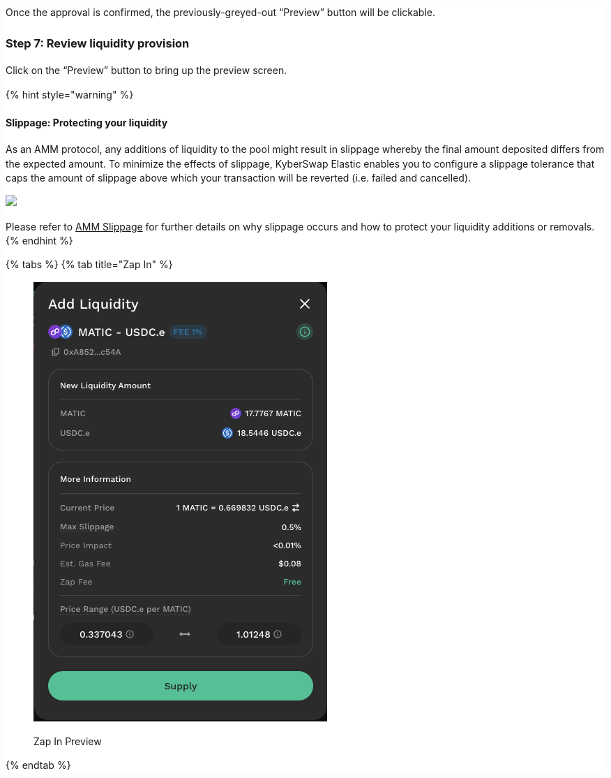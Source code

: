 Once the approval is confirmed, the previously-greyed-out “Preview” button will be clickable.

### **Step 7**: Review liquidity provision

Click on the “Preview” button to bring up the preview screen.&#x20;

{% hint style="warning" %}
#### Slippage: Protecting your liquidity

As an AMM protocol, any additions of liquidity to the pool might result in slippage whereby the final amount deposited differs from the expected amount. To minimize the effects of slippage, KyberSwap Elastic enables you to configure a slippage tolerance that caps the amount of slippage above which your transaction will be reverted (i.e. failed and cancelled).

![](../../../.gitbook/assets/Elastic\_AddLiquidity\_SlippageToleranceSetting.png)

Please refer to [AMM Slippage](../../../getting-started/foundational-topics/decentralized-finance/slippage.md#amm-slippage) for further details on why slippage occurs and how to protect your liquidity additions or removals.
{% endhint %}

{% tabs %}
{% tab title="Zap In" %}
<figure><img src="../../../.gitbook/assets/Elastic_UserGuide_AddLiquidity_ZapPreview.png" alt=""><figcaption><p>Zap In Preview</p></figcaption></figure>
{% endtab %}

